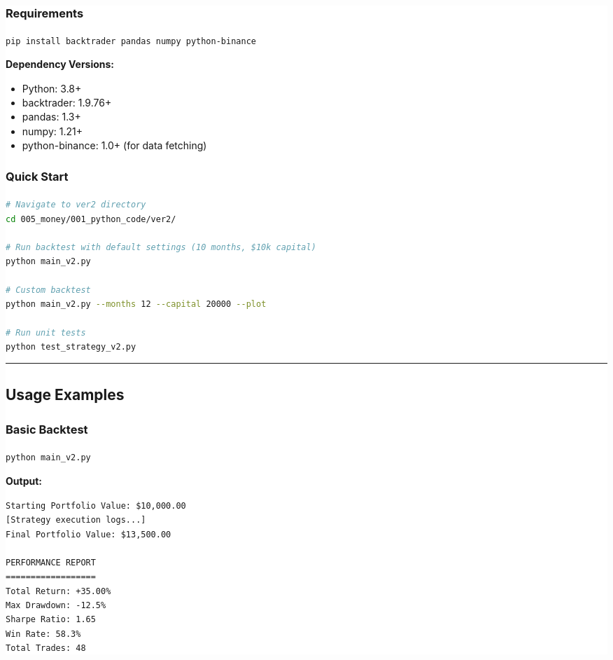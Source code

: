 ### Requirements

```bash
pip install backtrader pandas numpy python-binance
```

**Dependency Versions:**
- Python: 3.8+
- backtrader: 1.9.76+
- pandas: 1.3+
- numpy: 1.21+
- python-binance: 1.0+ (for data fetching)

### Quick Start

```bash
# Navigate to ver2 directory
cd 005_money/001_python_code/ver2/

# Run backtest with default settings (10 months, $10k capital)
python main_v2.py

# Custom backtest
python main_v2.py --months 12 --capital 20000 --plot

# Run unit tests
python test_strategy_v2.py
```

---

## Usage Examples

### Basic Backtest

```bash
python main_v2.py
```

**Output:**
```
Starting Portfolio Value: $10,000.00
[Strategy execution logs...]
Final Portfolio Value: $13,500.00

PERFORMANCE REPORT
==================
Total Return: +35.00%
Max Drawdown: -12.5%
Sharpe Ratio: 1.65
Win Rate: 58.3%
Total Trades: 48
```
